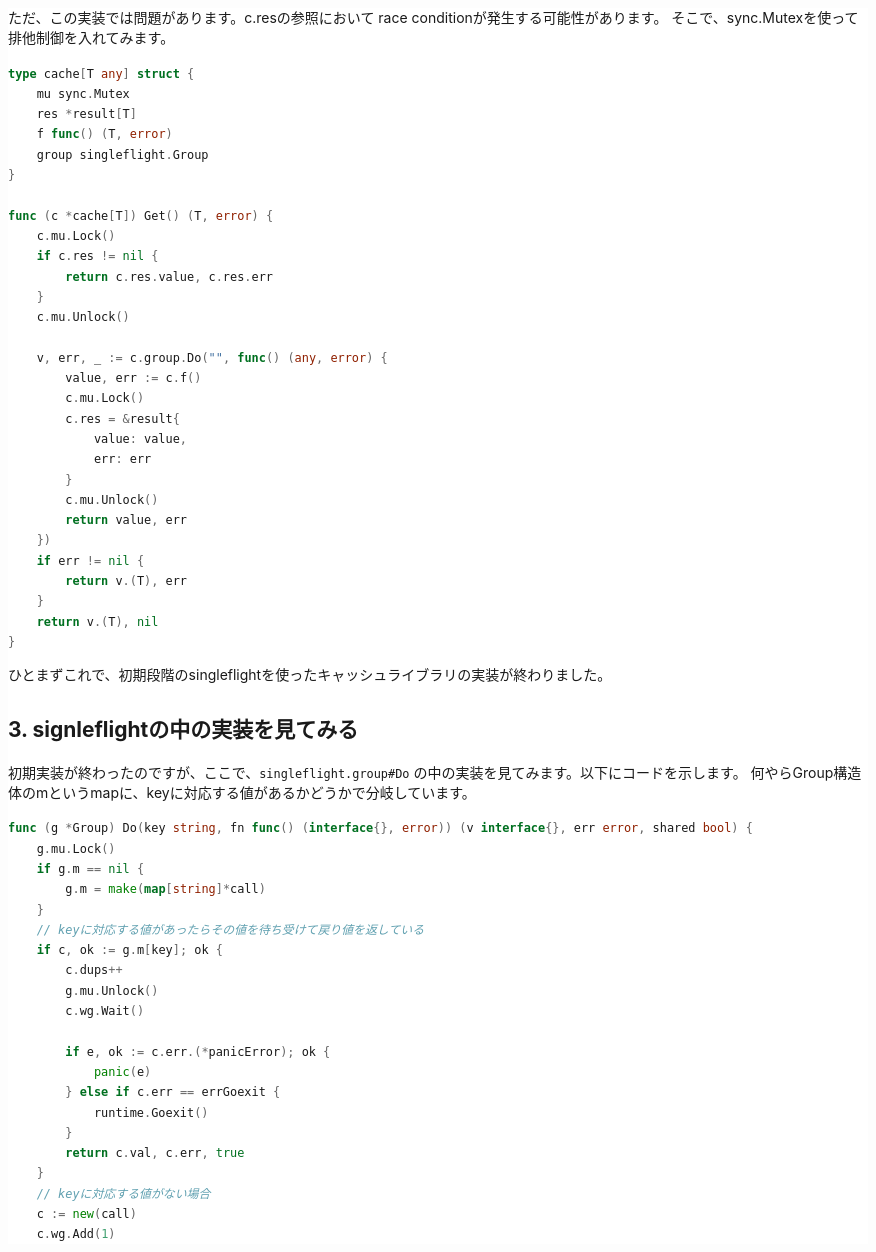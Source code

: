 ただ、この実装では問題があります。c.resの参照において race conditionが発生する可能性があります。
そこで、sync.Mutexを使って排他制御を入れてみます。

```go
type cache[T any] struct {
	mu sync.Mutex
	res *result[T]
	f func() (T, error)
	group singleflight.Group
}

func (c *cache[T]) Get() (T, error) {
	c.mu.Lock()
	if c.res != nil {
		return c.res.value, c.res.err
	}
	c.mu.Unlock()

	v, err, _ := c.group.Do("", func() (any, error) {
		value, err := c.f()
		c.mu.Lock()
		c.res = &result{
			value: value,
			err: err
		}
		c.mu.Unlock()
		return value, err
	})
	if err != nil {
		return v.(T), err
	}
	return v.(T), nil
}
```

ひとまずこれで、初期段階のsingleflightを使ったキャッシュライブラリの実装が終わりました。

## 3. signleflightの中の実装を見てみる

初期実装が終わったのですが、ここで、`singleflight.group#Do` の中の実装を見てみます。以下にコードを示します。
何やらGroup構造体のmというmapに、keyに対応する値があるかどうかで分岐しています。

```go
func (g *Group) Do(key string, fn func() (interface{}, error)) (v interface{}, err error, shared bool) {
	g.mu.Lock()
	if g.m == nil {
		g.m = make(map[string]*call)
	}
	// keyに対応する値があったらその値を待ち受けて戻り値を返している
	if c, ok := g.m[key]; ok {
		c.dups++
		g.mu.Unlock()
		c.wg.Wait()

		if e, ok := c.err.(*panicError); ok {
			panic(e)
		} else if c.err == errGoexit {
			runtime.Goexit()
		}
		return c.val, c.err, true
	}
	// keyに対応する値がない場合
	c := new(call)
	c.wg.Add(1)
```
